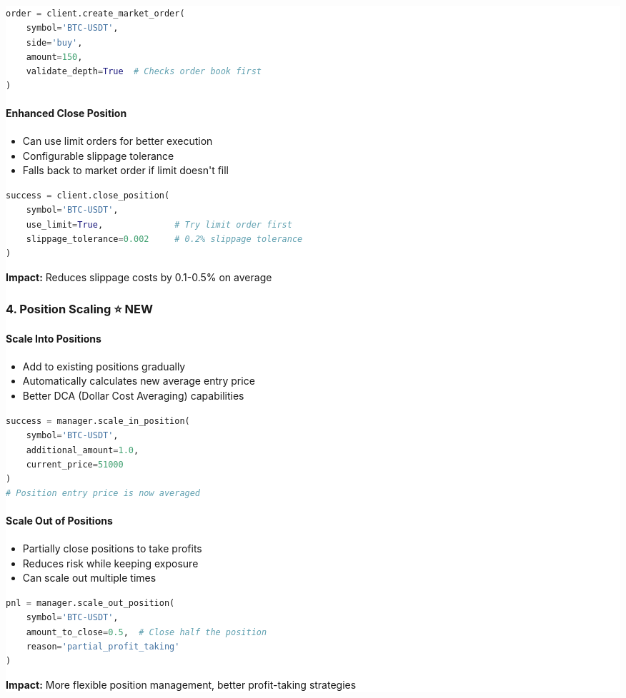```python
order = client.create_market_order(
    symbol='BTC-USDT',
    side='buy',
    amount=150,
    validate_depth=True  # Checks order book first
)
```

#### Enhanced Close Position
- Can use limit orders for better execution
- Configurable slippage tolerance
- Falls back to market order if limit doesn't fill

```python
success = client.close_position(
    symbol='BTC-USDT',
    use_limit=True,              # Try limit order first
    slippage_tolerance=0.002     # 0.2% slippage tolerance
)
```

**Impact:** Reduces slippage costs by 0.1-0.5% on average

### 4. Position Scaling ⭐ NEW

#### Scale Into Positions
- Add to existing positions gradually
- Automatically calculates new average entry price
- Better DCA (Dollar Cost Averaging) capabilities

```python
success = manager.scale_in_position(
    symbol='BTC-USDT',
    additional_amount=1.0,
    current_price=51000
)
# Position entry price is now averaged
```

#### Scale Out of Positions
- Partially close positions to take profits
- Reduces risk while keeping exposure
- Can scale out multiple times

```python
pnl = manager.scale_out_position(
    symbol='BTC-USDT',
    amount_to_close=0.5,  # Close half the position
    reason='partial_profit_taking'
)
```

**Impact:** More flexible position management, better profit-taking strategies
